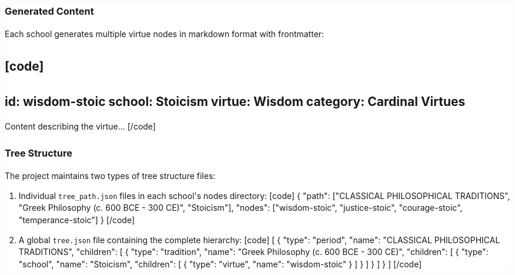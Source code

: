 ### Generated Content

Each school generates multiple virtue nodes in markdown format with frontmatter:

[code]
---
id: wisdom-stoic
school: Stoicism
virtue: Wisdom
category: Cardinal Virtues
---

Content describing the virtue...
[/code]

### Tree Structure

The project maintains two types of tree structure files:

1. Individual `tree_path.json` files in each school's nodes directory:
[code]
{
  "path": ["CLASSICAL PHILOSOPHICAL TRADITIONS", "Greek Philosophy (c. 600 BCE - 300 CE)", "Stoicism"],
  "nodes": ["wisdom-stoic", "justice-stoic", "courage-stoic", "temperance-stoic"]
}
[/code]

2. A global `tree.json` file containing the complete hierarchy:
[code]
[
  {
    "type": "period",
    "name": "CLASSICAL PHILOSOPHICAL TRADITIONS",
    "children": [
      {
        "type": "tradition",
        "name": "Greek Philosophy (c. 600 BCE - 300 CE)",
        "children": [
          {
            "type": "school",
            "name": "Stoicism",
            "children": [
              {
                "type": "virtue",
                "name": "wisdom-stoic"
              }
            ]
          }
        ]
      }
    ]
  }
]
[/code]
